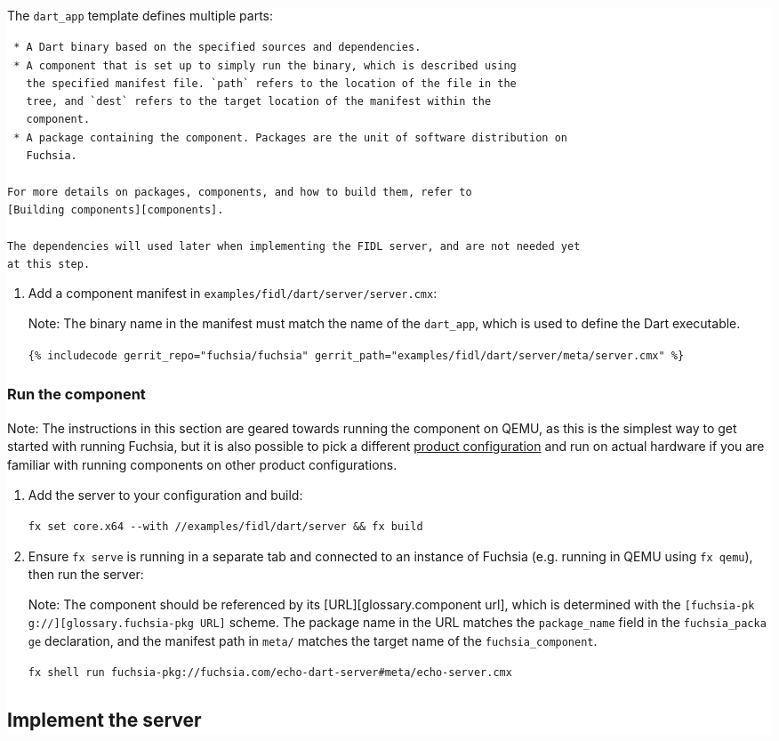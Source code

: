    The `dart_app` template defines multiple parts:

     * A Dart binary based on the specified sources and dependencies.
     * A component that is set up to simply run the binary, which is described using
       the specified manifest file. `path` refers to the location of the file in the
       tree, and `dest` refers to the target location of the manifest within the
       component.
     * A package containing the component. Packages are the unit of software distribution on
       Fuchsia.

    For more details on packages, components, and how to build them, refer to
    [Building components][components].

    The dependencies will used later when implementing the FIDL server, and are not needed yet
    at this step.

1. Add a component manifest in `examples/fidl/dart/server/server.cmx`:

   Note: The binary name in the manifest must match the name of the `dart_app`, which is used
   to define the Dart executable.

   ```cmx
   {% includecode gerrit_repo="fuchsia/fuchsia" gerrit_path="examples/fidl/dart/server/meta/server.cmx" %}
   ```

### Run the component



Note: The instructions in this section are geared towards running the component
on QEMU, as this is the simplest way to get started with running Fuchsia, but
it is also possible to pick a different [product configuration][products] and
run on actual hardware if you are familiar with running components on
other product configurations.

1. Add the server to your configuration and build:

   ```
   fx set core.x64 --with //examples/fidl/dart/server && fx build
   ```

1. Ensure `fx serve` is running in a separate tab and connected to an instance of
   Fuchsia (e.g. running in QEMU using `fx qemu`), then run the server:

   Note: The component should be referenced by its
   [URL][glossary.component url], which
   is determined with the `[fuchsia-pkg://][glossary.fuchsia-pkg URL]` scheme. The
   package name in the URL matches the `package_name` field in the `fuchsia_package`
   declaration, and the manifest path in `meta/` matches the target name of the
   `fuchsia_component`.

   ```
   fx shell run fuchsia-pkg://fuchsia.com/echo-dart-server#meta/echo-server.cmx
   ```

## Implement the server


[glossary-url]: /docs/glossary/README.md#component-url
[glossary-scheme]: /docs/glossary/README.md#fuchsia-pkg-url
[fidl-packages]: /docs/development/languages/fidl/tutorials/dart/basics/using-fidl.md
[building-components]: /docs/development/components/build.md
[products]: /docs/development/build/concepts/build_system/boards_and_products.md
[getting-started]: /docs/get-started/index.md
[declaring-fidl]: /docs/development/languages/fidl/tutorials/fidl.md
[depending-fidl]: /docs/development/languages/fidl/tutorials/dart/basics/using-fidl.md
[component-manager]: /docs/concepts/components/v2/component_manager.md
[protocol-open]: /docs/concepts/components/v2/capabilities/life_of_a_protocol_open.md#binding_to_a_component_and_sending_a_protocol_channel
[compiling-fidl]: /docs/development/languages/fidl/tutorials/fidl.md
[overview]: /docs/development/languages/fidl/tutorials/overview.md
[components]: /docs/development/components/build.md
[bindings-iface]: /docs/reference/fidl/bindings/dart-bindings.md#protocols
[events]: /docs/reference/fidl/bindings/dart-bindings.md#events
[service-name]: /docs/reference/fidl/bindings/dart-bindings.md#discoverable
[logging]: /docs/development/languages/dart/logging.md
[concepts]: /docs/concepts/fidl/overview.md